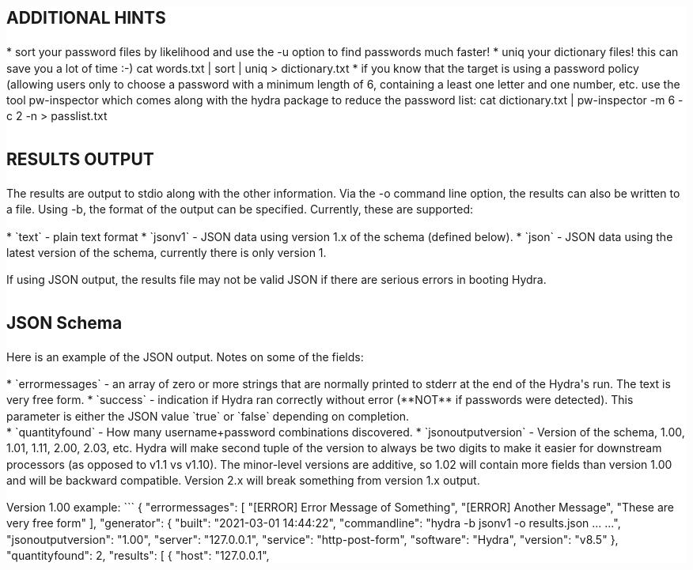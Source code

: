 ADDITIONAL HINTS
----------------
\* sort your password files by likelihood and use the -u option to find
  passwords much faster!
\* uniq your dictionary files! this can save you a lot of time :-)
    cat words.txt | sort | uniq > dictionary.txt
\* if you know that the target is using a password policy (allowing users
  only to choose a password with a minimum length of 6, containing a least one
  letter and one number, etc. use the tool pw-inspector which comes along
  with the hydra package to reduce the password list:
    cat dictionary.txt | pw-inspector -m 6 -c 2 -n > passlist.txt


RESULTS OUTPUT
--------------

The results are output to stdio along with the other information.  Via the -o
command line option, the results can also be written to a file.  Using -b,
the format of the output can be specified.  Currently, these are supported:

\* \`text\`   - plain text format
\* \`jsonv1\` - JSON data using version 1.x of the schema (defined below).
\* \`json\`   - JSON data using the latest version of the schema, currently there
             is only version 1.

If using JSON output, the results file may not be valid JSON if there are
serious errors in booting Hydra.


JSON Schema
-----------
Here is an example of the JSON output.  Notes on some of the fields:

\* \`errormessages\` - an array of zero or more strings that are normally printed
   to stderr at the end of the Hydra's run.  The text is very free form.
\* \`success\` - indication if Hydra ran correctly without error (\*\*NOT\*\* if
   passwords were detected).  This parameter is either the JSON value \`true\`
   or \`false\` depending on completion.  
\* \`quantityfound\` - How many username+password combinations discovered.
\* \`jsonoutputversion\` - Version of the schema, 1.00, 1.01, 1.11, 2.00,
   2.03, etc.  Hydra will make second tuple of the version to always be two
   digits to make it easier for downstream processors (as opposed to v1.1 vs
   v1.10).  The minor-level versions are additive, so 1.02 will contain more
   fields than version 1.00 and will be backward compatible.  Version 2.x will
   break something from version 1.x output.  

Version 1.00 example:
\`\`\`
{
    "errormessages": \[
        "\[ERROR\] Error Message of Something",
        "\[ERROR\] Another Message",
        "These are very free form"
    \],
    "generator": {
        "built": "2021-03-01 14:44:22",
        "commandline": "hydra -b jsonv1 -o results.json ... ...",
        "jsonoutputversion": "1.00",
        "server": "127.0.0.1",
        "service": "http-post-form",
        "software": "Hydra",
        "version": "v8.5"
    },
    "quantityfound": 2,
    "results": \[
        {
            "host": "127.0.0.1",